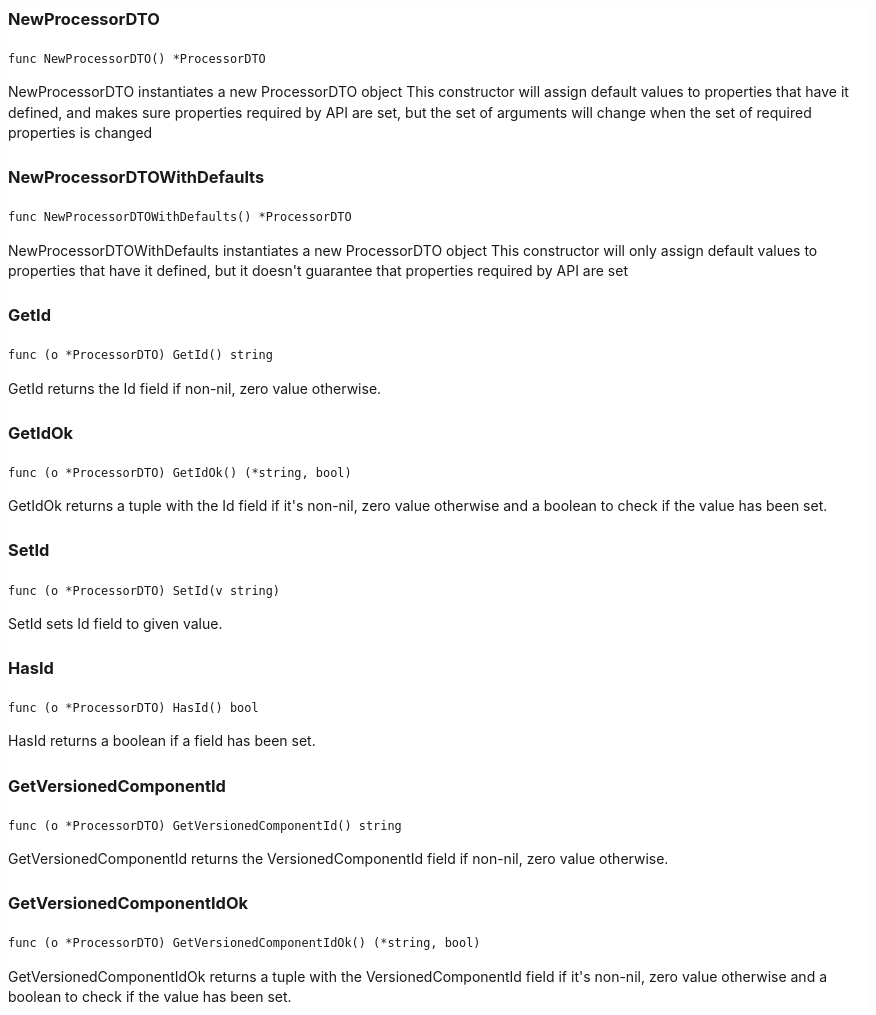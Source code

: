 ### NewProcessorDTO

`func NewProcessorDTO() *ProcessorDTO`

NewProcessorDTO instantiates a new ProcessorDTO object
This constructor will assign default values to properties that have it defined,
and makes sure properties required by API are set, but the set of arguments
will change when the set of required properties is changed

### NewProcessorDTOWithDefaults

`func NewProcessorDTOWithDefaults() *ProcessorDTO`

NewProcessorDTOWithDefaults instantiates a new ProcessorDTO object
This constructor will only assign default values to properties that have it defined,
but it doesn't guarantee that properties required by API are set

### GetId

`func (o *ProcessorDTO) GetId() string`

GetId returns the Id field if non-nil, zero value otherwise.

### GetIdOk

`func (o *ProcessorDTO) GetIdOk() (*string, bool)`

GetIdOk returns a tuple with the Id field if it's non-nil, zero value otherwise
and a boolean to check if the value has been set.

### SetId

`func (o *ProcessorDTO) SetId(v string)`

SetId sets Id field to given value.

### HasId

`func (o *ProcessorDTO) HasId() bool`

HasId returns a boolean if a field has been set.

### GetVersionedComponentId

`func (o *ProcessorDTO) GetVersionedComponentId() string`

GetVersionedComponentId returns the VersionedComponentId field if non-nil, zero value otherwise.

### GetVersionedComponentIdOk

`func (o *ProcessorDTO) GetVersionedComponentIdOk() (*string, bool)`

GetVersionedComponentIdOk returns a tuple with the VersionedComponentId field if it's non-nil, zero value otherwise
and a boolean to check if the value has been set.
